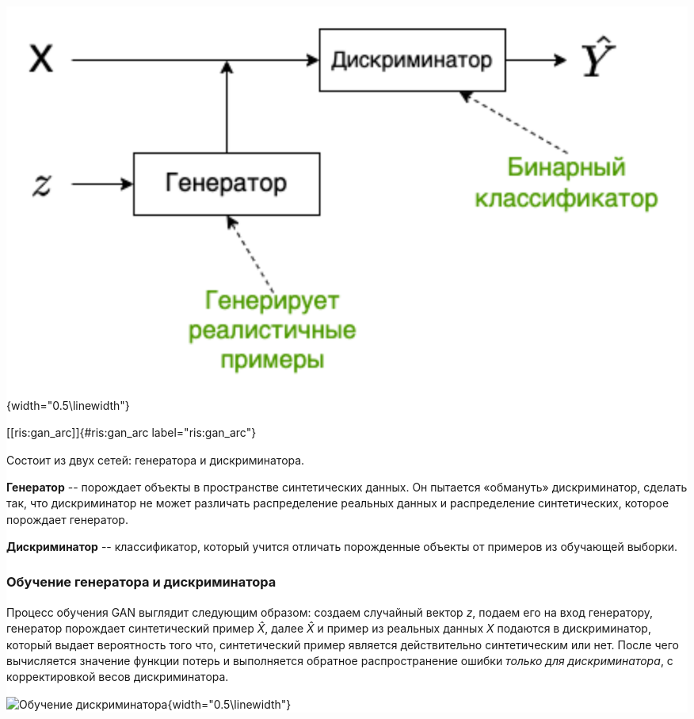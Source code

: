 ![Архитектура GAN](images/3_8_gan_arc.png){width="0.5\linewidth"}

[\[ris:gan\_arc\]]{#ris:gan_arc label="ris:gan_arc"}

Состоит из двух сетей: генератора и дискриминатора.

**Генератор** -- порождает объекты в пространстве синтетических данных.
Он пытается «обмануть» дискриминатор, сделать так, что дискриминатор не
может различать распределение реальных данных и распределение
синтетических, которое порождает генератор.

**Дискриминатор** -- классификатор, который учится отличать порожденные
объекты от примеров из обучающей выборки.

### Обучение генератора и дискриминатора

Процесс обучения GAN выглядит следующим образом: создаем случайный
вектор $z$, подаем его на вход генератору, генератор порождает
синтетический пример $\hat{X}$, далее $\hat{X}$ и пример из реальных
данных $X$ подаются в дискриминатор, который выдает вероятность того
что, синтетический пример является действительно синтетическим или нет.
После чего вычисляется значение функции потерь и выполняется обратное
распространение ошибки *только для дискриминатора*, с корректировкой
весов дискриминатора.

![Обучение
дискриминатора](images/3_8_disc_learning.png){width="0.5\linewidth"}
